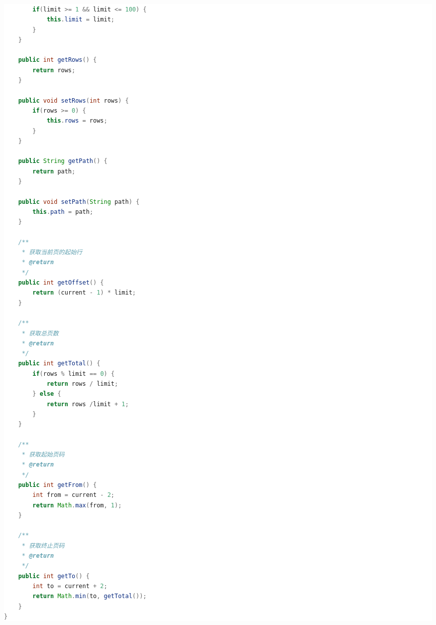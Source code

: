 ```java
        if(limit >= 1 && limit <= 100) {
            this.limit = limit;
        }
    }

    public int getRows() {
        return rows;
    }

    public void setRows(int rows) {
        if(rows >= 0) {
            this.rows = rows;
        }
    }

    public String getPath() {
        return path;
    }

    public void setPath(String path) {
        this.path = path;
    }

    /**
     * 获取当前页的起始行
     * @return
     */
    public int getOffset() {
        return (current - 1) * limit;
    }

    /**
     * 获取总页数
     * @return
     */
    public int getTotal() {
        if(rows % limit == 0) {
            return rows / limit;
        } else {
            return rows /limit + 1;
        }
    }

    /**
     * 获取起始页码
     * @return
     */
    public int getFrom() {
        int from = current - 2;
        return Math.max(from, 1);
    }

    /**
     * 获取终止页码
     * @return
     */
    public int getTo() {
        int to = current + 2;
        return Math.min(to, getTotal());
    }
}
```
